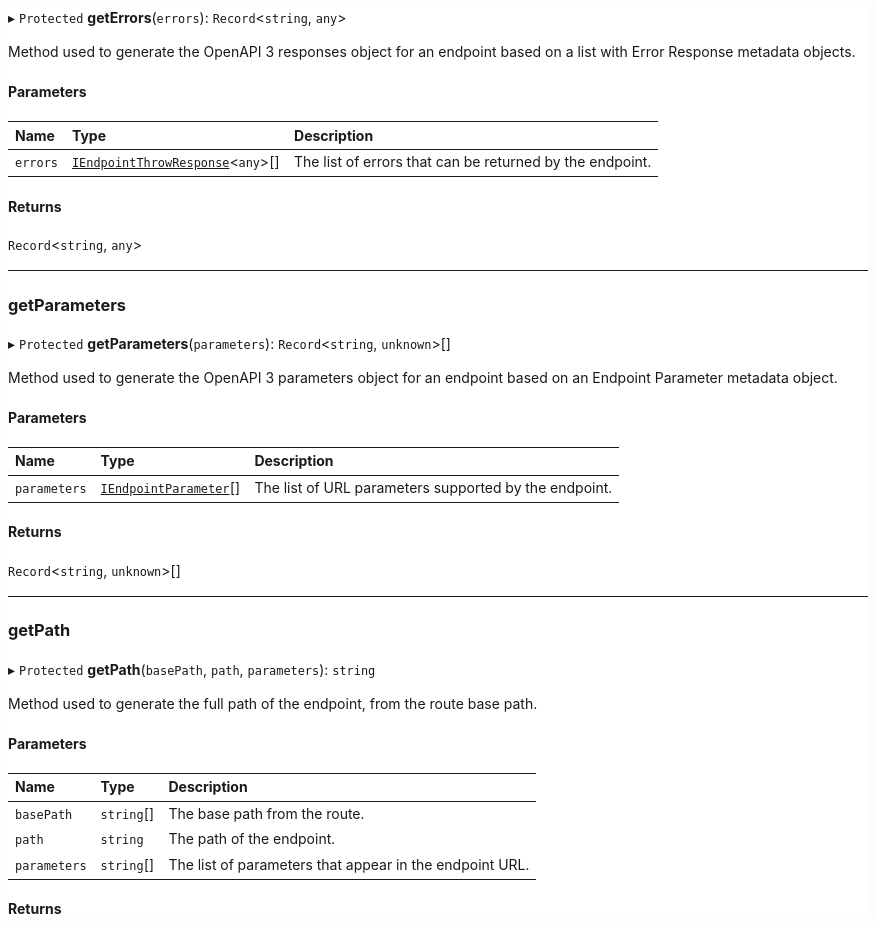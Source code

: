 ▸ `Protected` **getErrors**(`errors`): `Record`<`string`, `any`\>

Method used to generate the OpenAPI 3 responses object for an endpoint based
on a list with Error Response metadata objects.

#### Parameters

| Name | Type | Description |
| :------ | :------ | :------ |
| `errors` | [`IEndpointThrowResponse`](../interfaces/Documentation_Definition_RouteMetadata.IEndpointThrowResponse.md)<`any`\>[] | The list of errors that can be returned by the endpoint. |

#### Returns

`Record`<`string`, `any`\>

___

### getParameters

▸ `Protected` **getParameters**(`parameters`): `Record`<`string`, `unknown`\>[]

Method used to generate the OpenAPI 3 parameters object for an endpoint based
on an Endpoint Parameter metadata object.

#### Parameters

| Name | Type | Description |
| :------ | :------ | :------ |
| `parameters` | [`IEndpointParameter`](../interfaces/Documentation_Definition_RouteMetadata.IEndpointParameter.md)[] | The list of URL parameters supported by the endpoint. |

#### Returns

`Record`<`string`, `unknown`\>[]

___

### getPath

▸ `Protected` **getPath**(`basePath`, `path`, `parameters`): `string`

Method used to generate the full path of the endpoint, from the route
base path.

#### Parameters

| Name | Type | Description |
| :------ | :------ | :------ |
| `basePath` | `string`[] | The base path from the route. |
| `path` | `string` | The path of the endpoint. |
| `parameters` | `string`[] | The list of parameters that appear in the endpoint URL. |

#### Returns
